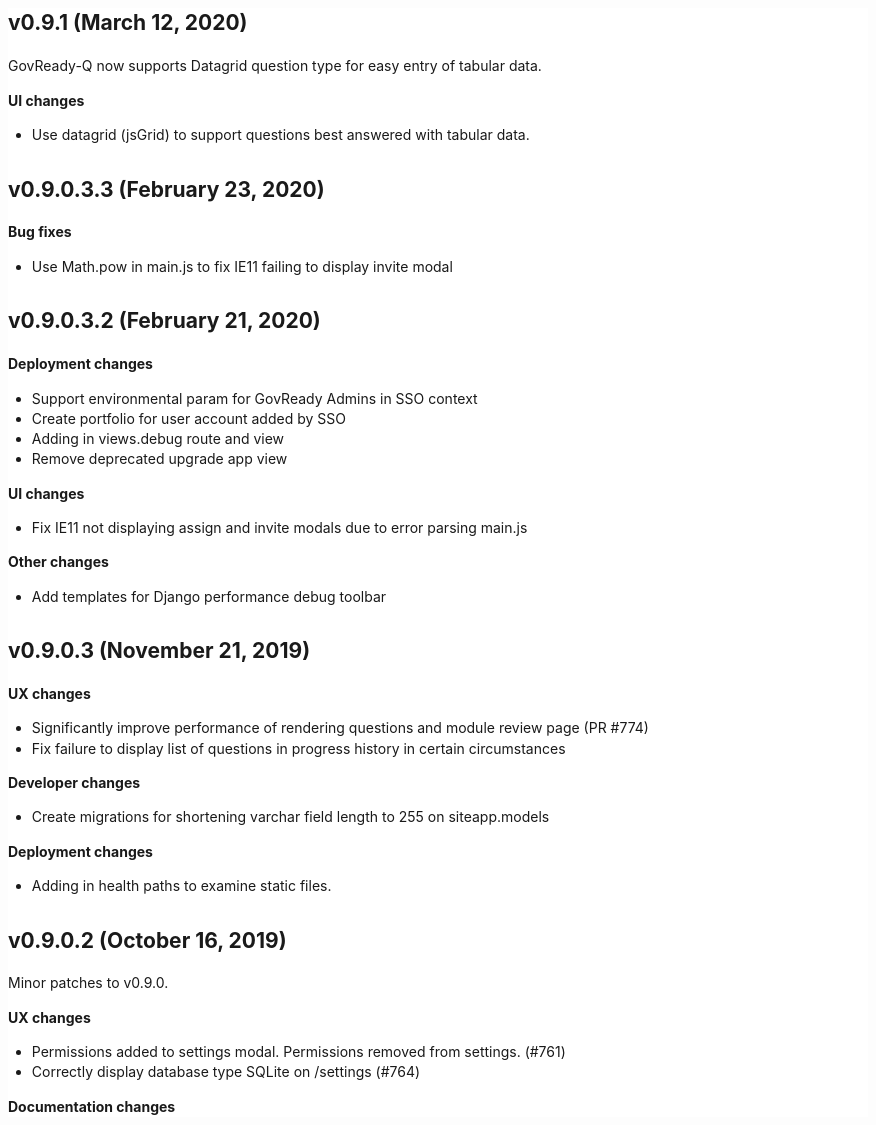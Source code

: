 v0.9.1 (March 12, 2020)
-----------------------

GovReady-Q now supports Datagrid question type for easy entry of tabular data.

**UI changes**

* Use datagrid (jsGrid) to support questions best answered with tabular data.

v0.9.0.3.3 (February 23, 2020)
------------------------------

**Bug fixes**

* Use Math.pow in main.js to fix IE11 failing to display invite modal

v0.9.0.3.2 (February 21, 2020)
------------------------------

**Deployment changes**

* Support environmental param for GovReady Admins in SSO context
* Create portfolio for user account added by SSO
* Adding in views.debug route and view
* Remove deprecated upgrade app view

**UI changes**

* Fix IE11 not displaying assign and invite modals due to error parsing main.js

**Other changes**

* Add templates for Django performance debug toolbar

v0.9.0.3 (November 21, 2019)
----------------------------

**UX changes**

* Significantly improve performance of rendering questions and module review page (PR #774)
* Fix failure to display list of questions in progress history in certain circumstances

**Developer changes**

* Create migrations for shortening varchar field length to 255 on siteapp.models

**Deployment changes**

* Adding in health paths to examine static files.

v0.9.0.2 (October 16, 2019)
---------------------------

Minor patches to v0.9.0.

**UX changes**

* Permissions added to settings modal. Permissions removed from settings. (#761)
* Correctly display database type SQLite on /settings (#764)

**Documentation changes**

